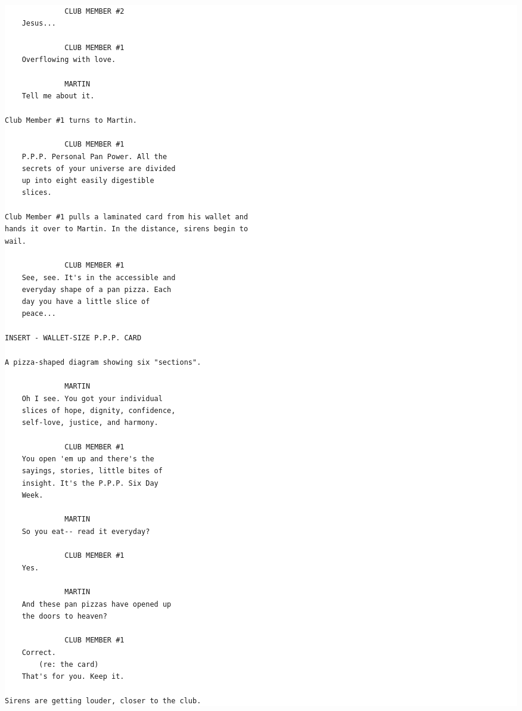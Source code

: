 				  CLUB MEMBER #2
		Jesus...

				  CLUB MEMBER #1
		Overflowing with love.

				  MARTIN
		Tell me about it.

	Club Member #1 turns to Martin.

				  CLUB MEMBER #1
		P.P.P. Personal Pan Power. All the 
		secrets of your universe are divided 
		up into eight easily digestible 
		slices.

	Club Member #1 pulls a laminated card from his wallet and 
	hands it over to Martin. In the distance, sirens begin to 
	wail.

				  CLUB MEMBER #1
		See, see. It's in the accessible and 
		everyday shape of a pan pizza. Each 
		day you have a little slice of 
		peace...

	INSERT - WALLET-SIZE P.P.P. CARD

	A pizza-shaped diagram showing six "sections".

				  MARTIN
		Oh I see. You got your individual 
		slices of hope, dignity, confidence, 
		self-love, justice, and harmony.

				  CLUB MEMBER #1
		You open 'em up and there's the 
		sayings, stories, little bites of 
		insight. It's the P.P.P. Six Day 
		Week.

				  MARTIN
		So you eat-- read it everyday?

				  CLUB MEMBER #1
		Yes.

				  MARTIN
		And these pan pizzas have opened up 
		the doors to heaven?

				  CLUB MEMBER #1
		Correct.
			(re: the card)
		That's for you. Keep it.

	Sirens are getting louder, closer to the club.

